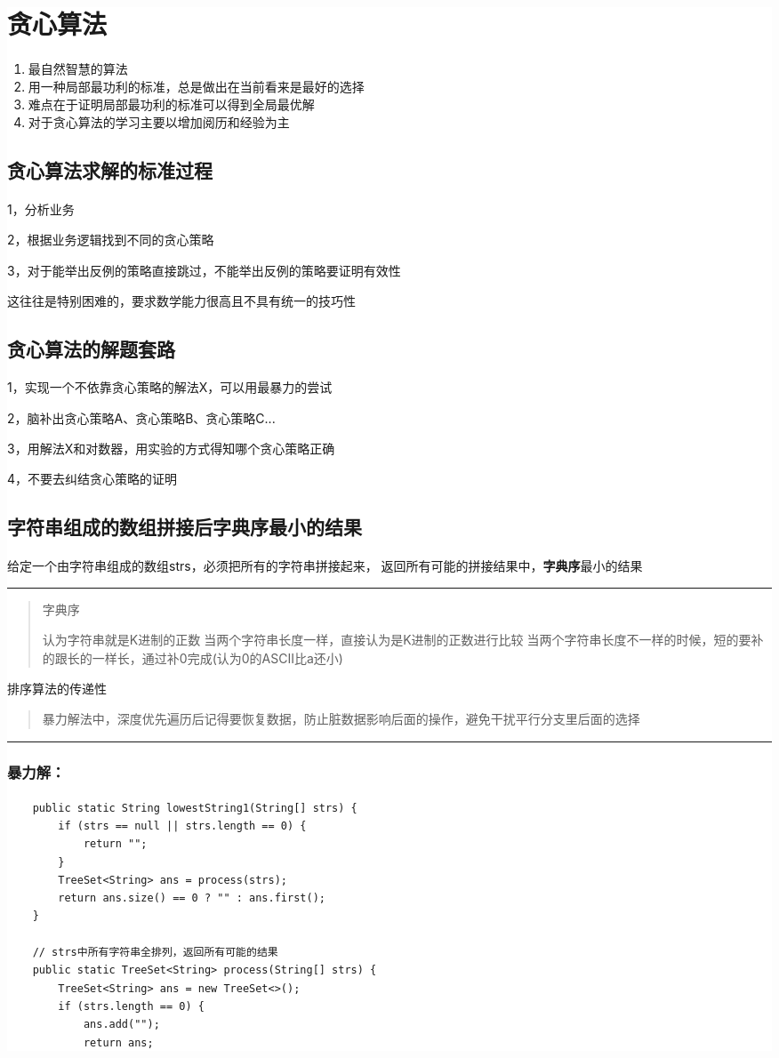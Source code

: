 # 贪心算法

1. 最自然智慧的算法
2. 用一种局部最功利的标准，总是做出在当前看来是最好的选择
3. 难点在于证明局部最功利的标准可以得到全局最优解
4. 对于贪心算法的学习主要以增加阅历和经验为主



## 贪心算法求解的标准过程

1，分析业务

2，根据业务逻辑找到不同的贪心策略

3，对于能举出反例的策略直接跳过，不能举出反例的策略要证明有效性

这往往是特别困难的，要求数学能力很高且不具有统一的技巧性

## 贪心算法的解题套路

1，实现一个不依靠贪心策略的解法X，可以用最暴力的尝试

2，脑补出贪心策略A、贪心策略B、贪心策略C...

3，用解法X和对数器，用实验的方式得知哪个贪心策略正确 

4，不要去纠结贪心策略的证明 



## 字符串组成的数组拼接后字典序最小的结果

给定一个由字符串组成的数组strs，必须把所有的字符串拼接起来，
返回所有可能的拼接结果中，**字典序**最小的结果

---
> 字典序  
>
> 认为字符串就是K进制的正数 
> 当两个字符串长度一样，直接认为是K进制的正数进行比较 
> 当两个字符串长度不一样的时候，短的要补的跟长的一样长，通过补0完成(认为0的ASCII比a还小)



排序算法的传递性



> 暴力解法中，深度优先遍历后记得要恢复数据，防止脏数据影响后面的操作，避免干扰平行分支里后面的选择 

---
### 暴力解：

```
	public static String lowestString1(String[] strs) {
		if (strs == null || strs.length == 0) {
			return "";
		}
		TreeSet<String> ans = process(strs);
		return ans.size() == 0 ? "" : ans.first();
	}

	// strs中所有字符串全排列，返回所有可能的结果
	public static TreeSet<String> process(String[] strs) {
		TreeSet<String> ans = new TreeSet<>();
		if (strs.length == 0) {
			ans.add("");
			return ans;
```